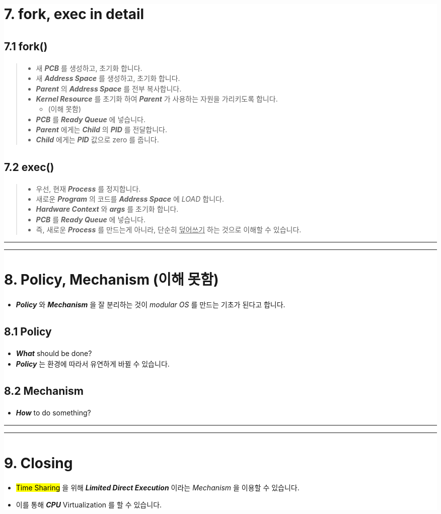 
# 7. fork, exec in detail

## 7.1 fork()
> - 새 ***PCB*** 를 생성하고, 초기화 합니다.
> - 새 ***Address Space*** 를 생성하고, 초기화 합니다.
> - ***Parent*** 의 ***Address Space*** 를 전부 복사합니다.
> - ***Kernel Resource*** 를 초기화 하여 ***Parent*** 가 사용하는 자원을 가리키도록 합니다. 
>   - (이해 못함)
> - ***PCB*** 를 ***Ready Queue*** 에 넣습니다.
> - ***Parent*** 에게는 ***Child*** 의 ***PID*** 를 전달합니다.
> - ***Child*** 에게는 ***PID*** 값으로 zero 를 줍니다.

## 7.2 exec()
> - 우선, 현재 ***Process*** 를 정지합니다.
> - 새로운 ***Program*** 의 코드를 ***Address Space*** 에 *LOAD* 합니다. 
> - ***Hardware Context*** 와 ***args*** 를 초기화 합니다.
> - ***PCB*** 를 ***Ready Queue*** 에 넣습니다.
> - 즉, 새로운 ***Process*** 를 만드는게 아니라, 단순히 <u>덮어쓰기</u> 하는 것으로 이해할 수 있습니다.

---
---

# 8. Policy, Mechanism (이해 못함)
- ***Policy*** 와 ***Mechanism*** 을 잘 분리하는 것이 *modular OS* 를 만드는 기초가 된다고 합니다.

## 8.1 Policy
- ***What*** should be done?
- ***Policy*** 는 환경에 따라서 유연하게 바뀔 수 있습니다.

## 8.2 Mechanism
- ***How*** to do something?

---
---

# 9. Closing
- <mark>Time Sharing</mark> 을 위해 ***Limited Direct Execution*** 이라는 *Mechanism* 을 이용할 수 있습니다.

- 이를 통해 ***CPU*** Virtualization 를 할 수 있습니다.
